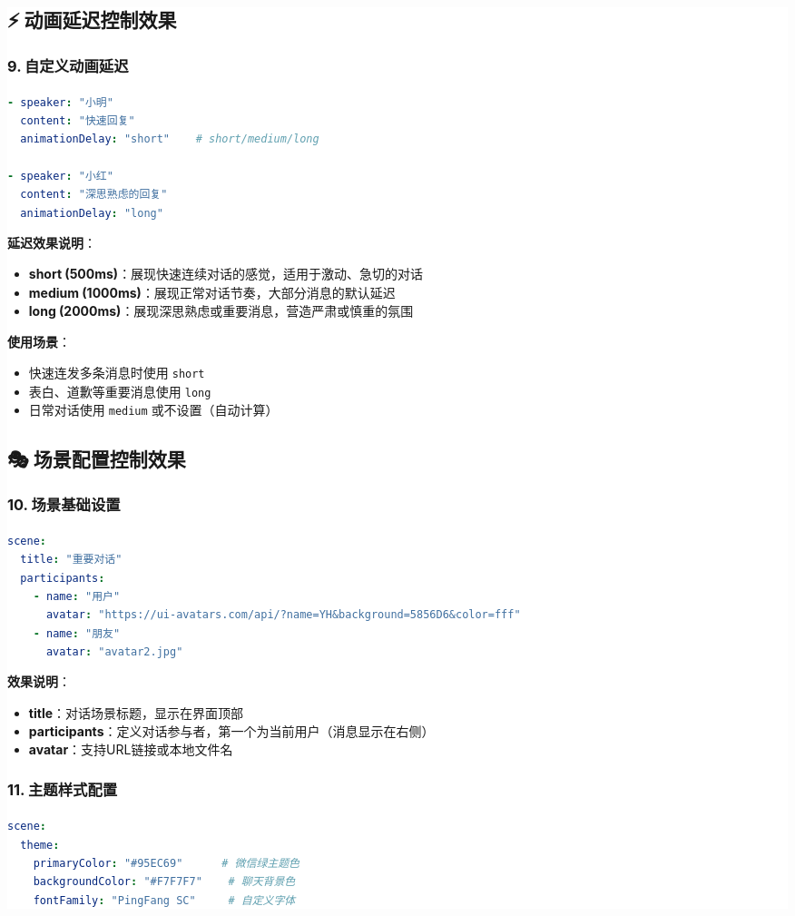 ## ⚡ 动画延迟控制效果

### 9. 自定义动画延迟

```yaml
- speaker: "小明"
  content: "快速回复"
  animationDelay: "short"    # short/medium/long

- speaker: "小红"  
  content: "深思熟虑的回复"
  animationDelay: "long"
```

**延迟效果说明**：
- **short (500ms)**：展现快速连续对话的感觉，适用于激动、急切的对话
- **medium (1000ms)**：展现正常对话节奏，大部分消息的默认延迟
- **long (2000ms)**：展现深思熟虑或重要消息，营造严肃或慎重的氛围

**使用场景**：
- 快速连发多条消息时使用 `short`
- 表白、道歉等重要消息使用 `long`
- 日常对话使用 `medium` 或不设置（自动计算）

## 🎭 场景配置控制效果

### 10. 场景基础设置

```yaml
scene:
  title: "重要对话"
  participants:
    - name: "用户"
      avatar: "https://ui-avatars.com/api/?name=YH&background=5856D6&color=fff"
    - name: "朋友"
      avatar: "avatar2.jpg"
```

**效果说明**：
- **title**：对话场景标题，显示在界面顶部
- **participants**：定义对话参与者，第一个为当前用户（消息显示在右侧）
- **avatar**：支持URL链接或本地文件名

### 11. 主题样式配置

```yaml
scene:
  theme:
    primaryColor: "#95EC69"      # 微信绿主题色
    backgroundColor: "#F7F7F7"    # 聊天背景色
    fontFamily: "PingFang SC"     # 自定义字体
```
